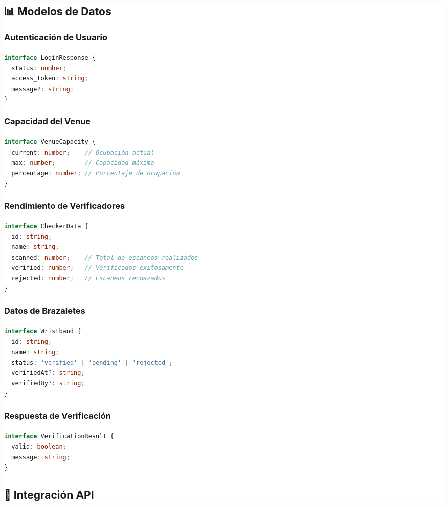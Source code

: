 ## 📊 Modelos de Datos

### Autenticación de Usuario
```typescript
interface LoginResponse {
  status: number;
  access_token: string;
  message?: string;
}
```

### Capacidad del Venue
```typescript
interface VenueCapacity {
  current: number;    // Ocupación actual
  max: number;        // Capacidad máxima
  percentage: number; // Porcentaje de ocupación
}
```

### Rendimiento de Verificadores
```typescript
interface CheckerData {
  id: string;
  name: string;
  scanned: number;    // Total de escaneos realizados
  verified: number;   // Verificados exitosamente
  rejected: number;   // Escaneos rechazados
}
```

### Datos de Brazaletes
```typescript
interface Wristband {
  id: string;
  name: string;
  status: 'verified' | 'pending' | 'rejected';
  verifiedAt?: string;
  verifiedBy?: string;
}
```

### Respuesta de Verificación
```typescript
interface VerificationResult {
  valid: boolean;
  message: string;
}
```

## 🎯 Integración API
